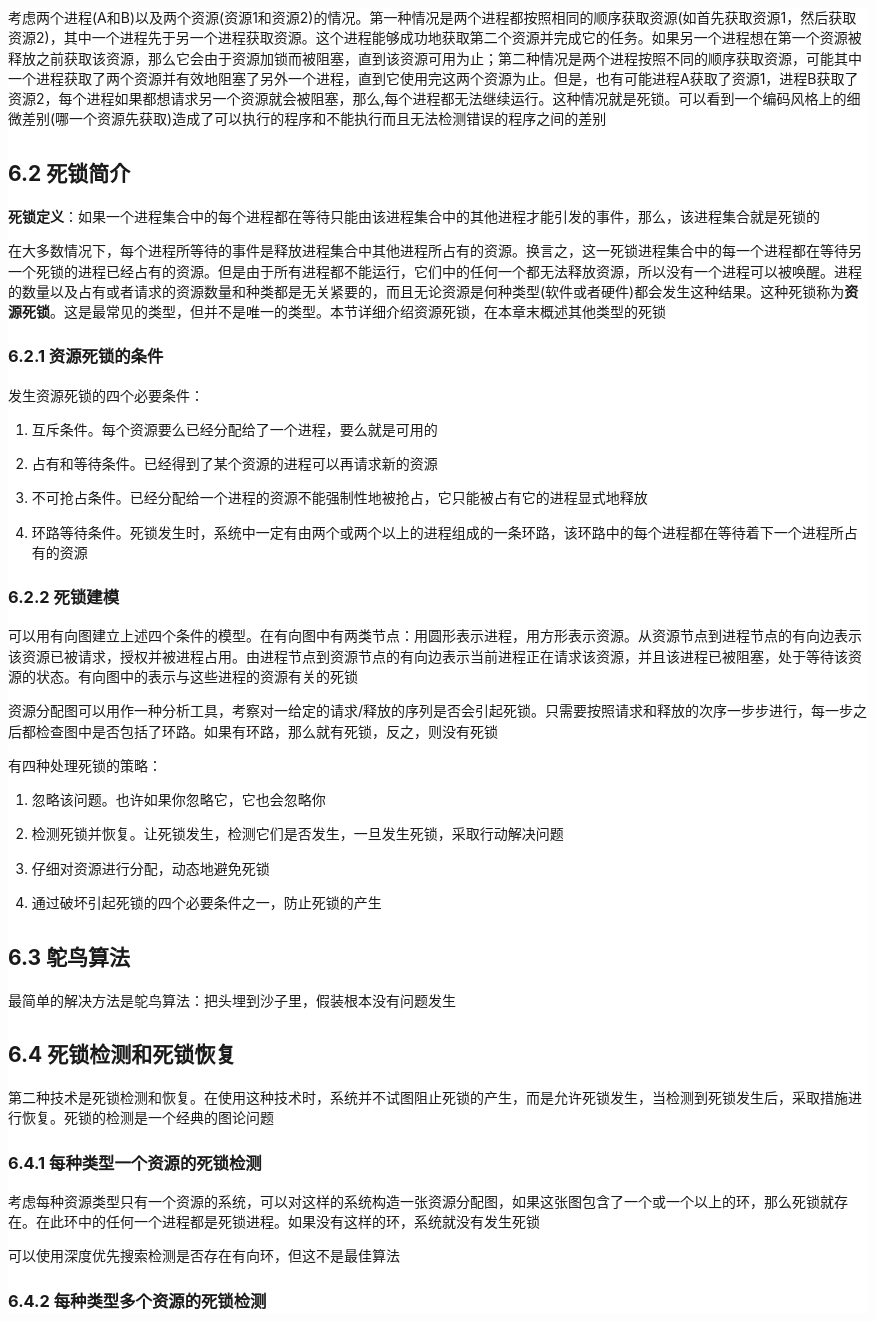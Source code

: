 考虑两个进程(A和B)以及两个资源(资源1和资源2)的情况。第一种情况是两个进程都按照相同的顺序获取资源(如首先获取资源1，然后获取资源2)，其中一个进程先于另一个进程获取资源。这个进程能够成功地获取第二个资源并完成它的任务。如果另一个进程想在第一个资源被释放之前获取该资源，那么它会由于资源加锁而被阻塞，直到该资源可用为止；第二种情况是两个进程按照不同的顺序获取资源，可能其中一个进程获取了两个资源并有效地阻塞了另外一个进程，直到它使用完这两个资源为止。但是，也有可能进程A获取了资源1，进程B获取了资源2，每个进程如果都想请求另一个资源就会被阻塞，那么,每个进程都无法继续运行。这种情况就是死锁。可以看到一个编码风格上的细微差别(哪一个资源先获取)造成了可以执行的程序和不能执行而且无法检测错误的程序之间的差别

## 6.2 死锁简介

**死锁定义**：如果一个进程集合中的每个进程都在等待只能由该进程集合中的其他进程才能引发的事件，那么，该进程集合就是死锁的

在大多数情况下，每个进程所等待的事件是释放进程集合中其他进程所占有的资源。换言之，这一死锁进程集合中的每一个进程都在等待另一个死锁的进程已经占有的资源。但是由于所有进程都不能运行，它们中的任何一个都无法释放资源，所以没有一个进程可以被唤醒。进程的数量以及占有或者请求的资源数量和种类都是无关紧要的，而且无论资源是何种类型(软件或者硬件)都会发生这种结果。这种死锁称为**资源死锁**。这是最常见的类型，但并不是唯一的类型。本节详细介绍资源死锁，在本章末概述其他类型的死锁

### 6.2.1 资源死锁的条件

发生资源死锁的四个必要条件：

1. 互斥条件。每个资源要么已经分配给了一个进程，要么就是可用的

2. 占有和等待条件。已经得到了某个资源的进程可以再请求新的资源

3. 不可抢占条件。已经分配给一个进程的资源不能强制性地被抢占，它只能被占有它的进程显式地释放

4. 环路等待条件。死锁发生时，系统中一定有由两个或两个以上的进程组成的一条环路，该环路中的每个进程都在等待着下一个进程所占有的资源

### 6.2.2 死锁建模

可以用有向图建立上述四个条件的模型。在有向图中有两类节点：用圆形表示进程，用方形表示资源。从资源节点到进程节点的有向边表示该资源已被请求，授权并被进程占用。由进程节点到资源节点的有向边表示当前进程正在请求该资源，并且该进程已被阻塞，处于等待该资源的状态。有向图中的表示与这些进程的资源有关的死锁

资源分配图可以用作一种分析工具，考察对一给定的请求/释放的序列是否会引起死锁。只需要按照请求和释放的次序一步步进行，每一步之后都检查图中是否包括了环路。如果有环路，那么就有死锁，反之，则没有死锁

有四种处理死锁的策略：

1. 忽略该问题。也许如果你忽略它，它也会忽略你

2. 检测死锁并恢复。让死锁发生，检测它们是否发生，一旦发生死锁，采取行动解决问题

3. 仔细对资源进行分配，动态地避免死锁

4. 通过破坏引起死锁的四个必要条件之一，防止死锁的产生

## 6.3 鸵鸟算法

最简单的解决方法是鸵鸟算法：把头埋到沙子里，假装根本没有问题发生

## 6.4 死锁检测和死锁恢复

第二种技术是死锁检测和恢复。在使用这种技术时，系统并不试图阻止死锁的产生，而是允许死锁发生，当检测到死锁发生后，采取措施进行恢复。死锁的检测是一个经典的图论问题

### 6.4.1 每种类型一个资源的死锁检测

考虑每种资源类型只有一个资源的系统，可以对这样的系统构造一张资源分配图，如果这张图包含了一个或一个以上的环，那么死锁就存在。在此环中的任何一个进程都是死锁进程。如果没有这样的环，系统就没有发生死锁

可以使用深度优先搜索检测是否存在有向环，但这不是最佳算法

### 6.4.2 每种类型多个资源的死锁检测
